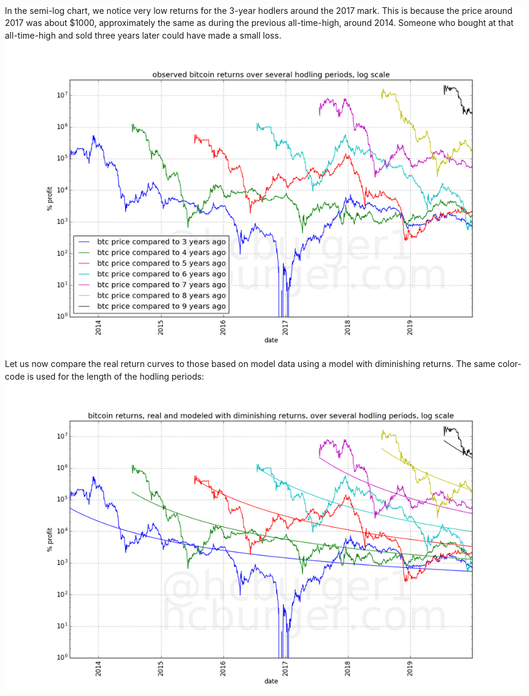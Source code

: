 In the semi-log chart, we notice very low returns for the 3-year hodlers around the 2017 mark. This is because the price around 2017 was about $1000, approximately the same as during the previous all-time-high, around 2014. Someone who bought at that all-time-high and sold three years later could have made a small loss.

![Observed profits from investing in bitcoin.](/assets/images/2020/m1/h10.png)

Let us now compare the real return curves to those based on model data using a model with diminishing returns. The same color-code is used for the length of the hodling periods:

![Observed profits from investing in bitcoin vs. expected profits if bitcoin followed a model with diminishing returns.](/assets/images/2020/m1/h11.png)
